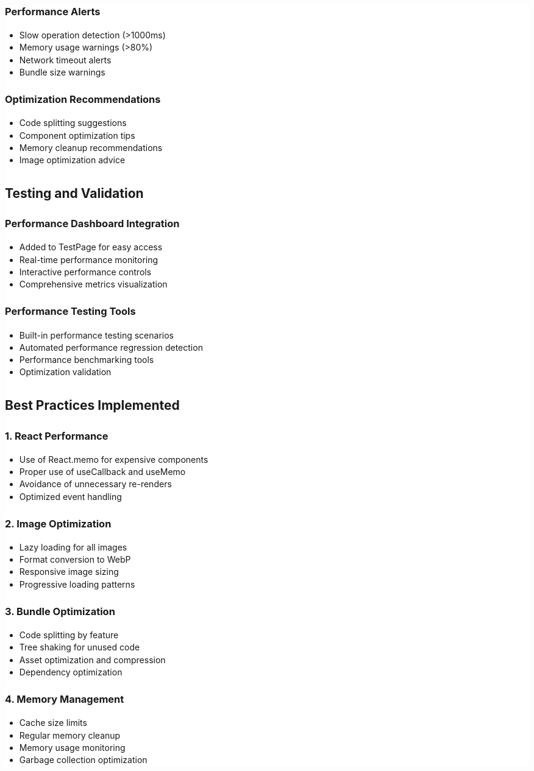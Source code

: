 ### Performance Alerts
- Slow operation detection (>1000ms)
- Memory usage warnings (>80%)
- Network timeout alerts
- Bundle size warnings

### Optimization Recommendations
- Code splitting suggestions
- Component optimization tips
- Memory cleanup recommendations
- Image optimization advice

## Testing and Validation

### Performance Dashboard Integration
- Added to TestPage for easy access
- Real-time performance monitoring
- Interactive performance controls
- Comprehensive metrics visualization

### Performance Testing Tools
- Built-in performance testing scenarios
- Automated performance regression detection
- Performance benchmarking tools
- Optimization validation

## Best Practices Implemented

### 1. React Performance
- Use of React.memo for expensive components
- Proper use of useCallback and useMemo
- Avoidance of unnecessary re-renders
- Optimized event handling

### 2. Image Optimization
- Lazy loading for all images
- Format conversion to WebP
- Responsive image sizing
- Progressive loading patterns

### 3. Bundle Optimization
- Code splitting by feature
- Tree shaking for unused code
- Asset optimization and compression
- Dependency optimization

### 4. Memory Management
- Cache size limits
- Regular memory cleanup
- Memory usage monitoring
- Garbage collection optimization
